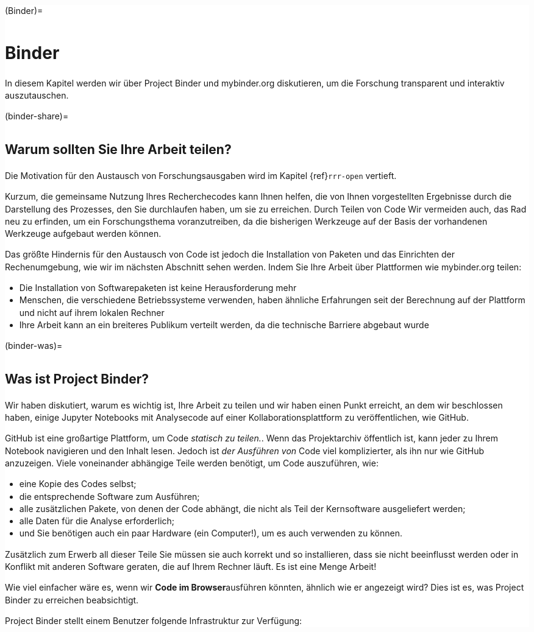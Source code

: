 (Binder)=
# Binder

In diesem Kapitel werden wir über Project Binder und mybinder.org diskutieren, um die Forschung transparent und interaktiv auszutauschen.

(binder-share)=
## Warum sollten Sie Ihre Arbeit teilen?

Die Motivation für den Austausch von Forschungsausgaben wird im Kapitel {ref}`rrr-open` vertieft.

Kurzum, die gemeinsame Nutzung Ihres Recherchecodes kann Ihnen helfen, die von Ihnen vorgestellten Ergebnisse durch die Darstellung des Prozesses, den Sie durchlaufen haben, um sie zu erreichen. Durch Teilen von Code Wir vermeiden auch, das Rad neu zu erfinden, um ein Forschungsthema voranzutreiben, da die bisherigen Werkzeuge auf der Basis der vorhandenen Werkzeuge aufgebaut werden können.

Das größte Hindernis für den Austausch von Code ist jedoch die Installation von Paketen und das Einrichten der Rechenumgebung, wie wir im nächsten Abschnitt sehen werden. Indem Sie Ihre Arbeit über Plattformen wie mybinder.org teilen:

- Die Installation von Softwarepaketen ist keine Herausforderung mehr
- Menschen, die verschiedene Betriebssysteme verwenden, haben ähnliche Erfahrungen seit der Berechnung auf der Plattform und nicht auf ihrem lokalen Rechner
- Ihre Arbeit kann an ein breiteres Publikum verteilt werden, da die technische Barriere abgebaut wurde

(binder-was)=
## Was ist Project Binder?

Wir haben diskutiert, warum es wichtig ist, Ihre Arbeit zu teilen und wir haben einen Punkt erreicht, an dem wir beschlossen haben, einige Jupyter Notebooks mit Analysecode auf einer Kollaborationsplattform zu veröffentlichen, wie GitHub.

GitHub ist eine großartige Plattform, um Code _statisch zu teilen._. Wenn das Projektarchiv öffentlich ist, kann jeder zu Ihrem Notebook navigieren und den Inhalt lesen. Jedoch ist _der Ausführen von_ Code viel komplizierter, als ihn nur wie GitHub anzuzeigen. Viele voneinander abhängige Teile werden benötigt, um Code auszuführen, wie:

- eine Kopie des Codes selbst;
- die entsprechende Software zum Ausführen;
- alle zusätzlichen Pakete, von denen der Code abhängt, die nicht als Teil der Kernsoftware ausgeliefert werden;
- alle Daten für die Analyse erforderlich;
- und Sie benötigen auch ein paar Hardware (ein Computer!), um es auch verwenden zu können.

Zusätzlich zum Erwerb all dieser Teile Sie müssen sie auch korrekt und so installieren, dass sie nicht beeinflusst werden oder in Konflikt mit anderen Software geraten, die auf Ihrem Rechner läuft. Es ist eine Menge Arbeit!

Wie viel einfacher wäre es, wenn wir **Code im Browser**ausführen könnten, ähnlich wie er angezeigt wird? Dies ist es, was Project Binder zu erreichen beabsichtigt.

Project Binder stellt einem Benutzer folgende Infrastruktur zur Verfügung:
